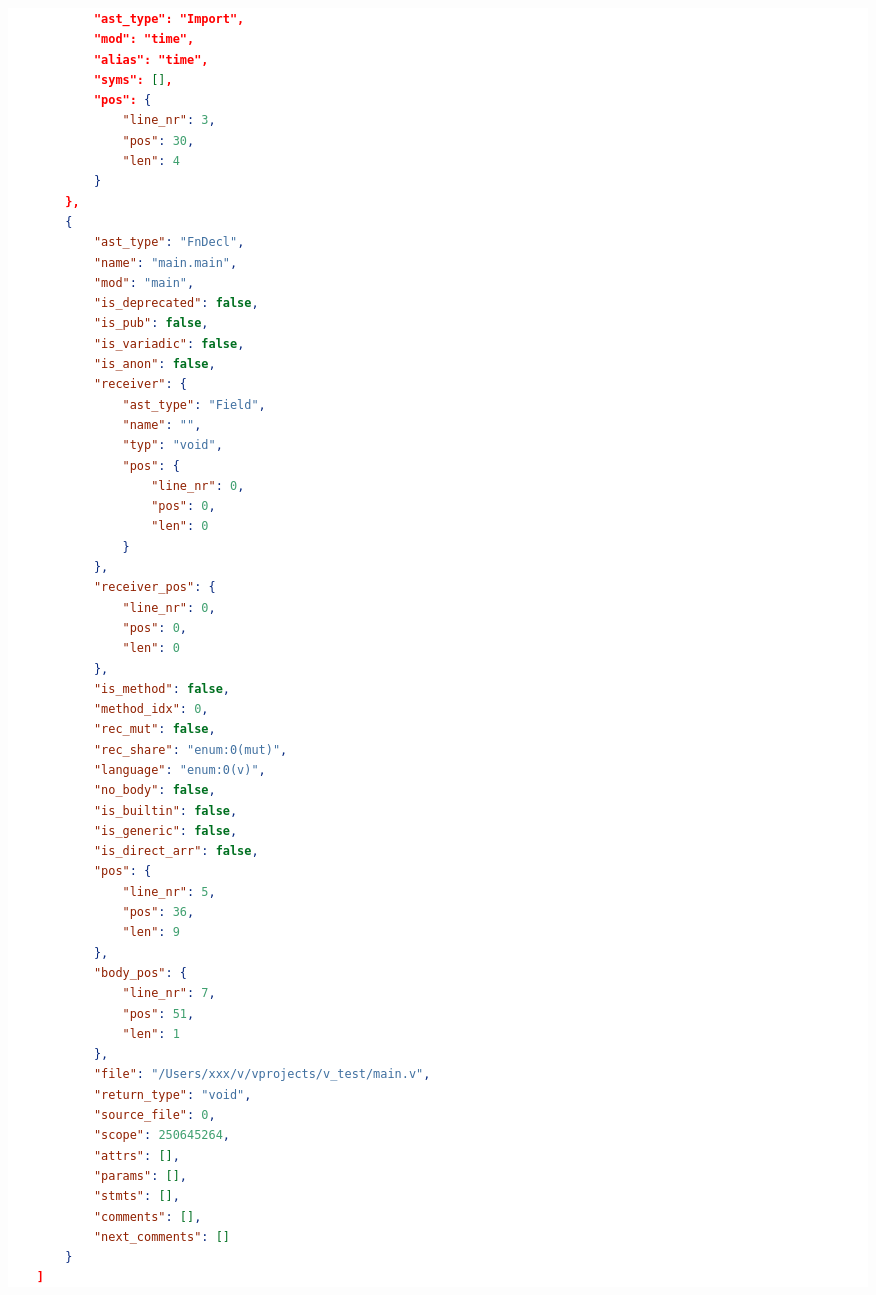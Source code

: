 ```json
			"ast_type": "Import",
			"mod": "time",
			"alias": "time",
			"syms": [],
			"pos": {
				"line_nr": 3,
				"pos": 30,
				"len": 4
			}
		},
		{
			"ast_type": "FnDecl",
			"name": "main.main",
			"mod": "main",
			"is_deprecated": false,
			"is_pub": false,
			"is_variadic": false,
			"is_anon": false,
			"receiver": {
				"ast_type": "Field",
				"name": "",
				"typ": "void",
				"pos": {
					"line_nr": 0,
					"pos": 0,
					"len": 0
				}
			},
			"receiver_pos": {
				"line_nr": 0,
				"pos": 0,
				"len": 0
			},
			"is_method": false,
			"method_idx": 0,
			"rec_mut": false,
			"rec_share": "enum:0(mut)",
			"language": "enum:0(v)",
			"no_body": false,
			"is_builtin": false,
			"is_generic": false,
			"is_direct_arr": false,
			"pos": {
				"line_nr": 5,
				"pos": 36,
				"len": 9
			},
			"body_pos": {
				"line_nr": 7,
				"pos": 51,
				"len": 1
			},
			"file": "/Users/xxx/v/vprojects/v_test/main.v",
			"return_type": "void",
			"source_file": 0,
			"scope": 250645264,
			"attrs": [],
			"params": [],
			"stmts": [],
			"comments": [],
			"next_comments": []
		}
	]
```